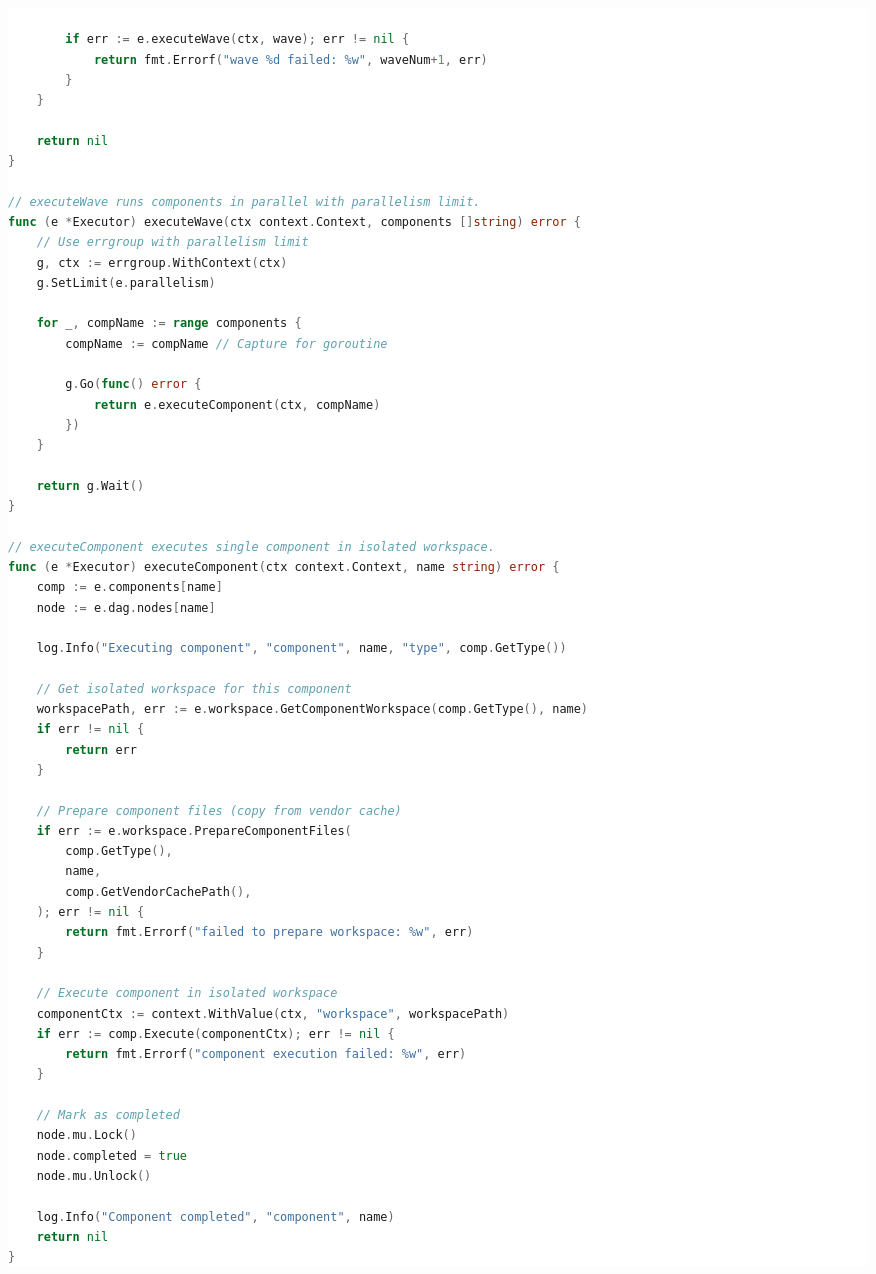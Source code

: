 ```go

        if err := e.executeWave(ctx, wave); err != nil {
            return fmt.Errorf("wave %d failed: %w", waveNum+1, err)
        }
    }

    return nil
}

// executeWave runs components in parallel with parallelism limit.
func (e *Executor) executeWave(ctx context.Context, components []string) error {
    // Use errgroup with parallelism limit
    g, ctx := errgroup.WithContext(ctx)
    g.SetLimit(e.parallelism)

    for _, compName := range components {
        compName := compName // Capture for goroutine

        g.Go(func() error {
            return e.executeComponent(ctx, compName)
        })
    }

    return g.Wait()
}

// executeComponent executes single component in isolated workspace.
func (e *Executor) executeComponent(ctx context.Context, name string) error {
    comp := e.components[name]
    node := e.dag.nodes[name]

    log.Info("Executing component", "component", name, "type", comp.GetType())

    // Get isolated workspace for this component
    workspacePath, err := e.workspace.GetComponentWorkspace(comp.GetType(), name)
    if err != nil {
        return err
    }

    // Prepare component files (copy from vendor cache)
    if err := e.workspace.PrepareComponentFiles(
        comp.GetType(),
        name,
        comp.GetVendorCachePath(),
    ); err != nil {
        return fmt.Errorf("failed to prepare workspace: %w", err)
    }

    // Execute component in isolated workspace
    componentCtx := context.WithValue(ctx, "workspace", workspacePath)
    if err := comp.Execute(componentCtx); err != nil {
        return fmt.Errorf("component execution failed: %w", err)
    }

    // Mark as completed
    node.mu.Lock()
    node.completed = true
    node.mu.Unlock()

    log.Info("Component completed", "component", name)
    return nil
}

```